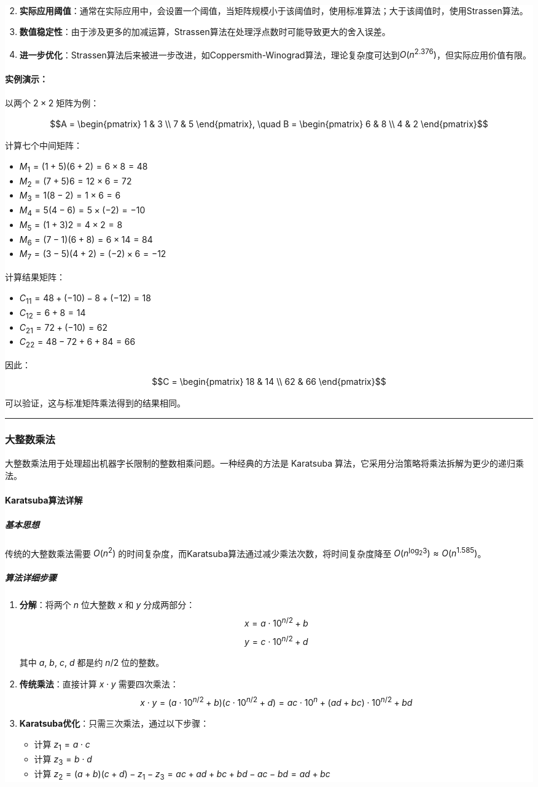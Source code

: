 2. **实际应用阈值**：通常在实际应用中，会设置一个阈值，当矩阵规模小于该阈值时，使用标准算法；大于该阈值时，使用Strassen算法。

3. **数值稳定性**：由于涉及更多的加减运算，Strassen算法在处理浮点数时可能导致更大的舍入误差。

4. **进一步优化**：Strassen算法后来被进一步改进，如Coppersmith-Winograd算法，理论复杂度可达到$O(n^{2.376})$，但实际应用价值有限。

#### 实例演示：

以两个 $2 \times 2$ 矩阵为例：

$$A = \begin{pmatrix} 1 & 3 \\ 7 & 5 \end{pmatrix}, \quad
B = \begin{pmatrix} 6 & 8 \\ 4 & 2 \end{pmatrix}$$

计算七个中间矩阵：
- $M_1 = (1+5)(6+2) = 6 \times 8 = 48$
- $M_2 = (7+5)6 = 12 \times 6 = 72$
- $M_3 = 1(8-2) = 1 \times 6 = 6$
- $M_4 = 5(4-6) = 5 \times (-2) = -10$
- $M_5 = (1+3)2 = 4 \times 2 = 8$
- $M_6 = (7-1)(6+8) = 6 \times 14 = 84$
- $M_7 = (3-5)(4+2) = (-2) \times 6 = -12$

计算结果矩阵：
- $C_{11} = 48 + (-10) - 8 + (-12) = 18$
- $C_{12} = 6 + 8 = 14$
- $C_{21} = 72 + (-10) = 62$
- $C_{22} = 48 - 72 + 6 + 84 = 66$

因此：
$$C = \begin{pmatrix} 18 & 14 \\ 62 & 66 \end{pmatrix}$$

可以验证，这与标准矩阵乘法得到的结果相同。

---

### 大整数乘法

大整数乘法用于处理超出机器字长限制的整数相乘问题。一种经典的方法是 Karatsuba 算法，它采用分治策略将乘法拆解为更少的递归乘法。

#### Karatsuba算法详解

##### 基本思想

传统的大整数乘法需要 $O(n^2)$ 的时间复杂度，而Karatsuba算法通过减少乘法次数，将时间复杂度降至 $O(n^{\log_2 3}) \approx O(n^{1.585})$。

##### 算法详细步骤

1. **分解**：将两个 $n$ 位大整数 $x$ 和 $y$ 分成两部分：
   $$x = a \cdot 10^{n/2} + b$$
   $$y = c \cdot 10^{n/2} + d$$
   
   其中 $a$, $b$, $c$, $d$ 都是约 $n/2$ 位的整数。

2. **传统乘法**：直接计算 $x \cdot y$ 需要四次乘法：
   $$x \cdot y = (a \cdot 10^{n/2} + b)(c \cdot 10^{n/2} + d) = ac \cdot 10^n + (ad + bc) \cdot 10^{n/2} + bd$$

3. **Karatsuba优化**：只需三次乘法，通过以下步骤：
   - 计算 $z_1 = a \cdot c$
   - 计算 $z_3 = b \cdot d$
   - 计算 $z_2 = (a+b)(c+d) - z_1 - z_3 = ac + ad + bc + bd - ac - bd = ad + bc$
   